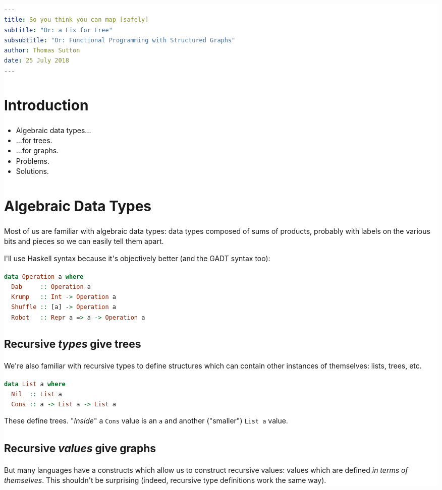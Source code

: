 ```yaml
---
title: So you think you can map [safely]
subtitle: "Or: a Fix for Free"
subsubtitle: "Or: Functional Programming with Structured Graphs"
author: Thomas Sutton
date: 25 July 2018
---
```


# Introduction

- Algebraic data types...
- ...for trees.
- ...for graphs.
- Problems.
- Solutions.

# Algebraic Data Types

Most of us are familiar with algebraic data types: data types composed of
sums of products, probably with labels on the various bits and pieces so we
can easily tell them apart.

I'll use Haskell syntax because it's objectively better (and the GADT syntax
too):

```haskell
data Operation a where
  Dab     :: Operation a
  Krump   :: Int -> Operation a
  Shuffle :: [a] -> Operation a
  Robot   :: Repr a => a -> Operation a
```

## Recursive *types* give trees

We're also familiar with recursive types to define structures which can contain
other instances of themselves: lists, trees, etc.

```haskell
data List a where
  Nil  :: List a
  Cons :: a -> List a -> List a
```

These define trees. "*Inside*" a `Cons` value is an `a` and another ("smaller")
`List a` value.

## Recursive *values* give graphs

But many languages have a constructs which allow us to construct recursive
values: values which are defined *in terms of themselves*. This shouldn't be
surprising (indeed, recursive type definitions work the same way).
